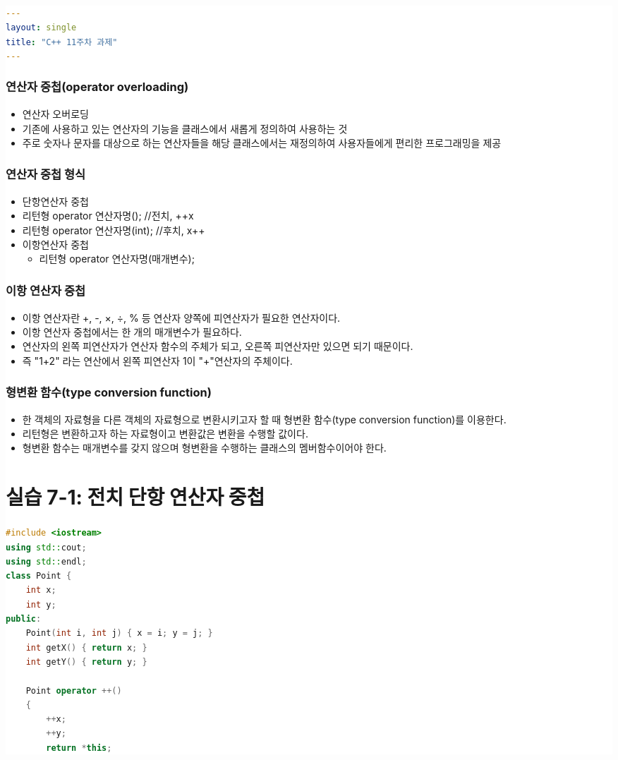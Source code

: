 ```yaml
---
layout: single
title: "C++ 11주차 과제"
---
```


### 연산자 중첩(operator overloading)

- 연산자 오버로딩
-  기존에 사용하고 있는 연산자의 기능을 클래스에서 새롭게 정의하여
  사용하는 것
-  주로 숫자나 문자를 대상으로 하는 연산자들을 해당 클래스에서는
  재정의하여 사용자들에게 편리한 프로그래밍을 제공



### 연산자 중첩 형식

-  단항연산자 중첩
  - 리턴형 operator 연산자명(); //전치, ++x
  -  리턴형 operator 연산자명(int); //후치, x++
- 이항연산자 중첩
  - 리턴형 operator 연산자명(매개변수);



### 이항 연산자 중첩

- 이항 연산자란 +, -, ×, ÷, % 등 연산자 양쪽에 피연산자가 필요한 연산자이다.
-  이항 연산자 중첩에서는 한 개의 매개변수가 필요하다.
- 연산자의 왼쪽 피연산자가 연산자 함수의 주체가 되고, 오른쪽 피연산자만 있으면
  되기 때문이다.
-  즉 "1+2" 라는 연산에서 왼쪽 피연산자 1이 "+"연산자의 주체이다.



### 형변환 함수(type conversion function)

- 한 객체의 자료형을 다른 객체의 자료형으로 변환시키고자 할 때
  형변환 함수(type conversion function)를 이용한다.
- 리턴형은 변환하고자 하는 자료형이고 변환값은 변환을 수행할
  값이다.
- 형변환 함수는 매개변수를 갖지 않으며 형변환을 수행하는 클래스의
  멤버함수이어야 한다.



# 실습 7-1: 전치 단항 연산자 중첩

```c++
#include <iostream>
using std::cout;
using std::endl;
class Point {
	int x;
	int y;
public:
	Point(int i, int j) { x = i; y = j; }
	int getX() { return x; }
	int getY() { return y; }

	Point operator ++()
	{
		++x;
		++y;
		return *this;
```